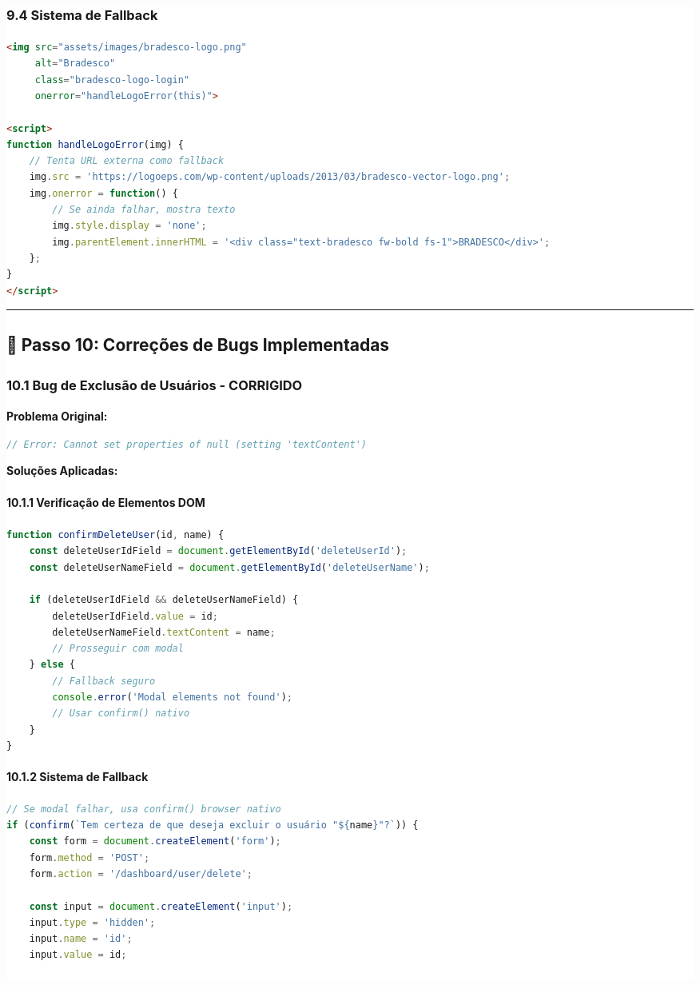 ### 9.4 Sistema de Fallback

```html
<img src="assets/images/bradesco-logo.png" 
     alt="Bradesco" 
     class="bradesco-logo-login"
     onerror="handleLogoError(this)">

<script>
function handleLogoError(img) {
    // Tenta URL externa como fallback
    img.src = 'https://logoeps.com/wp-content/uploads/2013/03/bradesco-vector-logo.png';
    img.onerror = function() {
        // Se ainda falhar, mostra texto
        img.style.display = 'none';
        img.parentElement.innerHTML = '<div class="text-bradesco fw-bold fs-1">BRADESCO</div>';
    };
}
</script>
```

---

## 🔧 Passo 10: Correções de Bugs Implementadas

### 10.1 Bug de Exclusão de Usuários - CORRIGIDO

**Problema Original:**
```javascript
// Error: Cannot set properties of null (setting 'textContent')
```

**Soluções Aplicadas:**

#### **10.1.1 Verificação de Elementos DOM**
```javascript
function confirmDeleteUser(id, name) {
    const deleteUserIdField = document.getElementById('deleteUserId');
    const deleteUserNameField = document.getElementById('deleteUserName');
    
    if (deleteUserIdField && deleteUserNameField) {
        deleteUserIdField.value = id;
        deleteUserNameField.textContent = name;
        // Prosseguir com modal
    } else {
        // Fallback seguro
        console.error('Modal elements not found');
        // Usar confirm() nativo
    }
}
```

#### **10.1.2 Sistema de Fallback**
```javascript
// Se modal falhar, usa confirm() browser nativo
if (confirm(`Tem certeza de que deseja excluir o usuário "${name}"?`)) {
    const form = document.createElement('form');
    form.method = 'POST';
    form.action = '/dashboard/user/delete';
    
    const input = document.createElement('input');
    input.type = 'hidden';
    input.name = 'id';
    input.value = id;
    
```